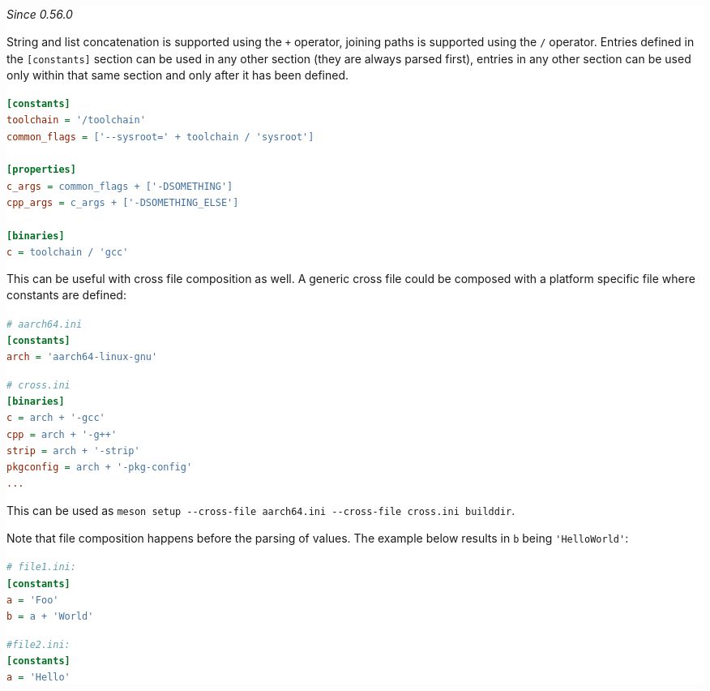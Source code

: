 *Since 0.56.0*

String and list concatenation is supported using the `+` operator,
joining paths is supported using the `/` operator. Entries defined in
the `[constants]` section can be used in any other section (they are
always parsed first), entries in any other section can be used only
within that same section and only after it has been defined.

```ini
[constants]
toolchain = '/toolchain'
common_flags = ['--sysroot=' + toolchain / 'sysroot']

[properties]
c_args = common_flags + ['-DSOMETHING']
cpp_args = c_args + ['-DSOMETHING_ELSE']

[binaries]
c = toolchain / 'gcc'
```

This can be useful with cross file composition as well. A generic
cross file could be composed with a platform specific file where
constants are defined:

```ini
# aarch64.ini
[constants]
arch = 'aarch64-linux-gnu'
```

```ini
# cross.ini
[binaries]
c = arch + '-gcc'
cpp = arch + '-g++'
strip = arch + '-strip'
pkgconfig = arch + '-pkg-config'
...
```

This can be used as `meson setup --cross-file aarch64.ini --cross-file
cross.ini builddir`.

Note that file composition happens before the parsing of values. The
example below results in `b` being `'HelloWorld'`:

```ini
# file1.ini:
[constants]
a = 'Foo'
b = a + 'World'
```

```ini
#file2.ini:
[constants]
a = 'Hello'
```
